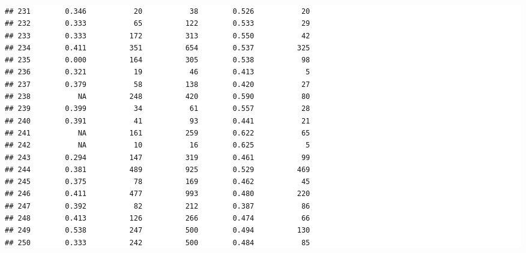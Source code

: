     ## 231        0.346           20           38        0.526           20
    ## 232        0.333           65          122        0.533           29
    ## 233        0.333          172          313        0.550           42
    ## 234        0.411          351          654        0.537          325
    ## 235        0.000          164          305        0.538           98
    ## 236        0.321           19           46        0.413            5
    ## 237        0.379           58          138        0.420           27
    ## 238           NA          248          420        0.590           80
    ## 239        0.399           34           61        0.557           28
    ## 240        0.391           41           93        0.441           21
    ## 241           NA          161          259        0.622           65
    ## 242           NA           10           16        0.625            5
    ## 243        0.294          147          319        0.461           99
    ## 244        0.381          489          925        0.529          469
    ## 245        0.375           78          169        0.462           45
    ## 246        0.411          477          993        0.480          220
    ## 247        0.392           82          212        0.387           86
    ## 248        0.413          126          266        0.474           66
    ## 249        0.538          247          500        0.494          130
    ## 250        0.333          242          500        0.484           85